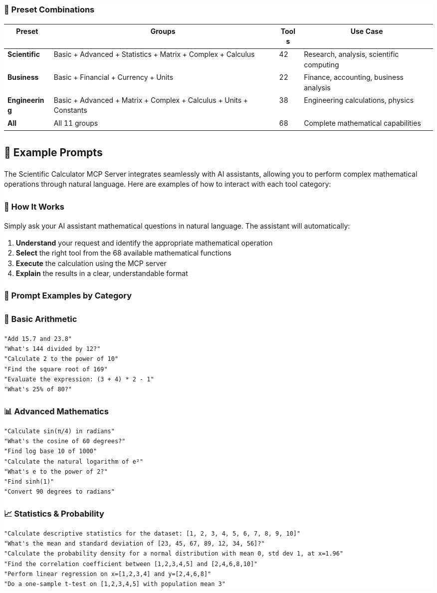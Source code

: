 ### 🎯 Preset Combinations

| Preset | Groups | Tools | Use Case |
|--------|--------|-------|----------|
| **Scientific** | Basic + Advanced + Statistics + Matrix + Complex + Calculus | 42 | Research, analysis, scientific computing |
| **Business** | Basic + Financial + Currency + Units | 22 | Finance, accounting, business analysis |
| **Engineering** | Basic + Advanced + Matrix + Complex + Calculus + Units + Constants | 38 | Engineering calculations, physics |
| **All** | All 11 groups | 68 | Complete mathematical capabilities |

## 💬 Example Prompts

The Scientific Calculator MCP Server integrates seamlessly with AI assistants, allowing you to perform complex mathematical operations through natural language. Here are examples of how to interact with each tool category:

### 🤖 How It Works
Simply ask your AI assistant mathematical questions in natural language. The assistant will automatically:
1. **Understand** your request and identify the appropriate mathematical operation
2. **Select** the right tool from the 68 available mathematical functions  
3. **Execute** the calculation using the MCP server
4. **Explain** the results in a clear, understandable format

### 📝 Prompt Examples by Category

### 🔢 Basic Arithmetic
```
"Add 15.7 and 23.8"
"What's 144 divided by 12?"
"Calculate 2 to the power of 10"
"Find the square root of 169"
"Evaluate the expression: (3 + 4) * 2 - 1"
"What's 25% of 80?"
```

### 📊 Advanced Mathematics
```
"Calculate sin(π/4) in radians"
"What's the cosine of 60 degrees?"
"Find log base 10 of 1000"
"Calculate the natural logarithm of e²"
"What's e to the power of 2?"
"Find sinh(1)"
"Convert 90 degrees to radians"
```

### 📈 Statistics & Probability
```
"Calculate descriptive statistics for the dataset: [1, 2, 3, 4, 5, 6, 7, 8, 9, 10]"
"What's the mean and standard deviation of [23, 45, 67, 89, 12, 34, 56]?"
"Calculate the probability density for a normal distribution with mean 0, std dev 1, at x=1.96"
"Find the correlation coefficient between [1,2,3,4,5] and [2,4,6,8,10]"
"Perform linear regression on x=[1,2,3,4] and y=[2,4,6,8]"
"Do a one-sample t-test on [1,2,3,4,5] with population mean 3"
```
